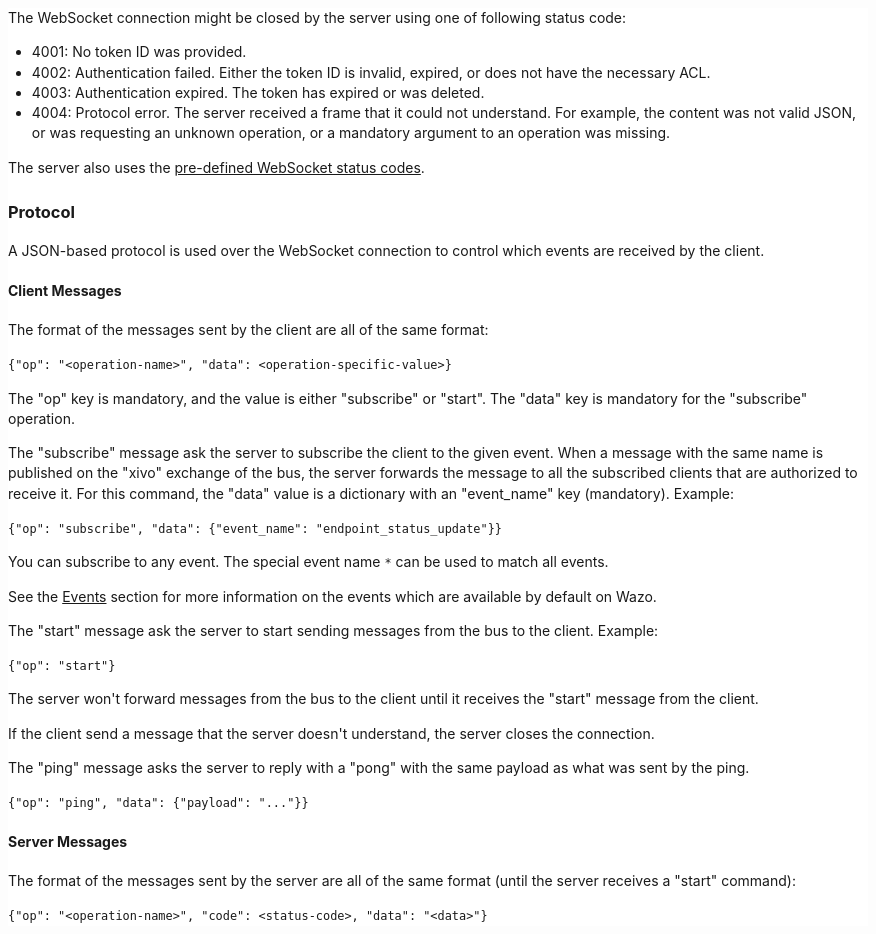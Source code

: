 The WebSocket connection might be closed by the server using one of following status code:

- 4001: No token ID was provided.
- 4002: Authentication failed. Either the token ID is invalid, expired, or does not have the
  necessary ACL.
- 4003: Authentication expired. The token has expired or was deleted.
- 4004: Protocol error. The server received a frame that it could not understand. For example, the
  content was not valid JSON, or was requesting an unknown operation, or a mandatory argument to an
  operation was missing.

The server also uses the
[pre-defined WebSocket status codes](https://tools.ietf.org/html/rfc6455#section-7.4).

### Protocol

A JSON-based protocol is used over the WebSocket connection to control which events are received by
the client.

#### Client Messages

The format of the messages sent by the client are all of the same format:

    {"op": "<operation-name>", "data": <operation-specific-value>}

The "op" key is mandatory, and the value is either "subscribe" or "start". The "data" key is
mandatory for the "subscribe" operation.

The "subscribe" message ask the server to subscribe the client to the given event. When a message
with the same name is published on the "xivo" exchange of the bus, the server forwards the message
to all the subscribed clients that are authorized to receive it. For this command, the "data" value
is a dictionary with an "event_name" key (mandatory). Example:

    {"op": "subscribe", "data": {"event_name": "endpoint_status_update"}}

You can subscribe to any event. The special event name `*` can be used to match all events.

See the [Events](/uc-doc/api_sdk/message_bus#bus-events) section for more
information on the events which are available by default on Wazo.

The "start" message ask the server to start sending messages from the bus to the client. Example:

    {"op": "start"}

The server won't forward messages from the bus to the client until it receives the "start" message
from the client.

If the client send a message that the server doesn't understand, the server closes the connection.

The "ping" message asks the server to reply with a "pong" with the
same payload as what was sent by the ping.

    {"op": "ping", "data": {"payload": "..."}}

#### Server Messages

The format of the messages sent by the server are all of the same format (until the server receives
a "start" command):

    {"op": "<operation-name>", "code": <status-code>, "data": "<data>"}
